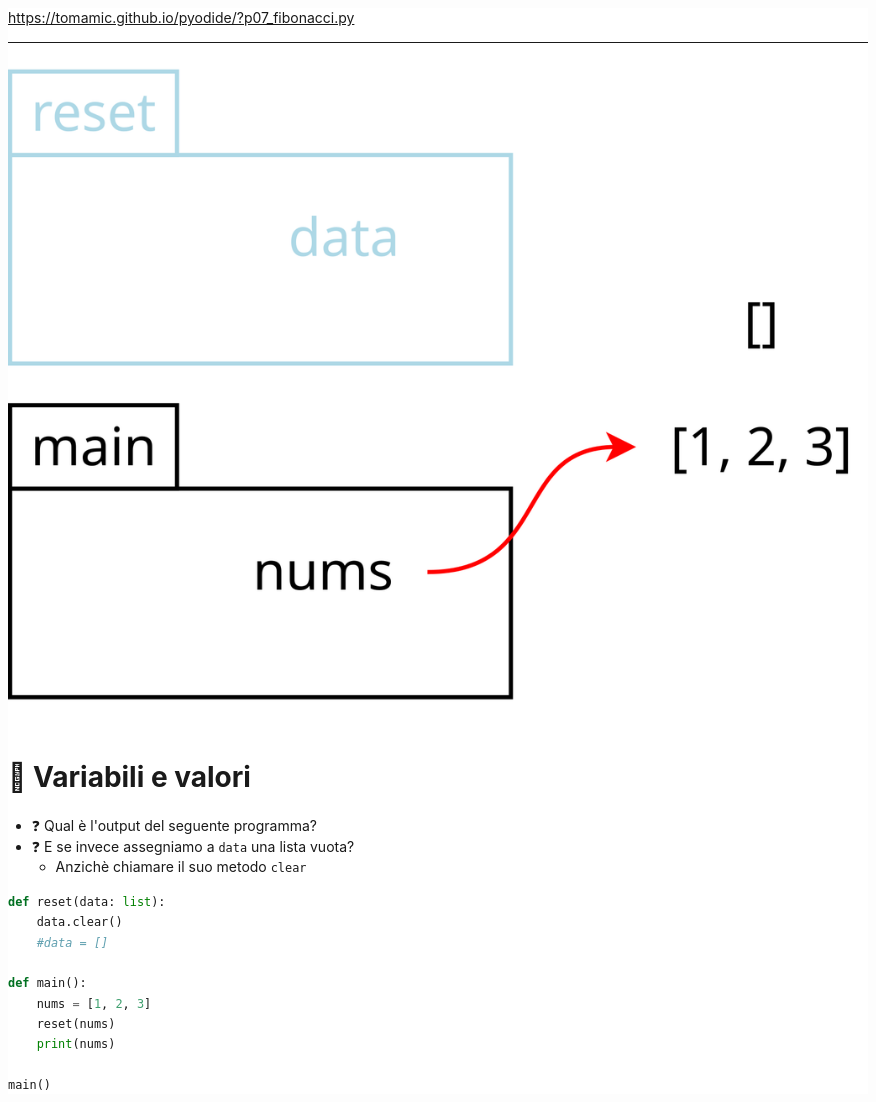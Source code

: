 >

<https://tomamic.github.io/pyodide/?p07_fibonacci.py>

---

![](images/fun/fun-reset.svg)
# 🧪 Variabili e valori

- ❓ Qual è l'output del seguente programma?
- ❓ E se invece assegniamo a `data` una lista vuota?
    - Anzichè chiamare il suo metodo `clear`

``` py
def reset(data: list):
    data.clear()
    #data = []

def main():
    nums = [1, 2, 3]
    reset(nums)
    print(nums)

main()
```
